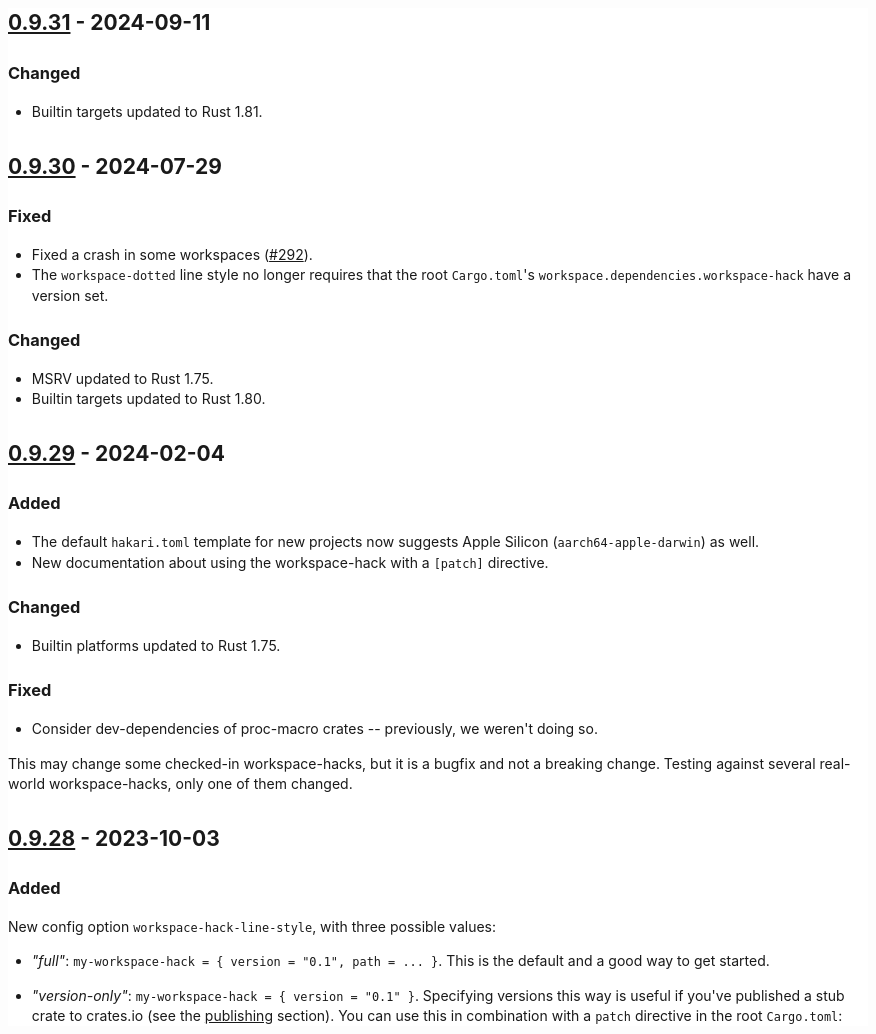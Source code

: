 [#317]: https://github.com/guppy-rs/guppy/pull/317

## [0.9.31] - 2024-09-11

### Changed

- Builtin targets updated to Rust 1.81.

## [0.9.30] - 2024-07-29

### Fixed

- Fixed a crash in some workspaces ([#292]).
- The `workspace-dotted` line style no longer requires that the root `Cargo.toml`'s `workspace.dependencies.workspace-hack` have a version set.

### Changed

- MSRV updated to Rust 1.75.
- Builtin targets updated to Rust 1.80.

[#292]: https://github.com/guppy-rs/guppy/pull/292

## [0.9.29] - 2024-02-04

### Added

- The default `hakari.toml` template for new projects now suggests Apple Silicon
  (`aarch64-apple-darwin`) as well.
- New documentation about using the workspace-hack with a `[patch]` directive.

### Changed

- Builtin platforms updated to Rust 1.75.

### Fixed

- Consider dev-dependencies of proc-macro crates -- previously, we weren't doing so.

This may change some checked-in workspace-hacks, but it is a bugfix and not a breaking change.
Testing against several real-world workspace-hacks, only one of them changed.

## [0.9.28] - 2023-10-03

### Added

New config option `workspace-hack-line-style`, with three possible values:

- _"full"_: `my-workspace-hack = { version = "0.1", path = ... }`. This is the default and a
  good way to get started.

- _"version-only"_: `my-workspace-hack = { version = "0.1" }`. Specifying versions this way is
  useful if you've published a stub crate to crates.io (see the [publishing](crate::publishing)
  section). You can use this in combination with a `patch` directive in the root `Cargo.toml`:


[#65]: https://github.com/guppy-rs/guppy/issues/65
[#38]: https://github.com/guppy-rs/guppy/issues/38
[0.9.36]: https://github.com/guppy-rs/guppy/releases/tag/cargo-hakari-0.9.36
[0.9.35]: https://github.com/guppy-rs/guppy/releases/tag/cargo-hakari-0.9.35
[0.9.34]: https://github.com/guppy-rs/guppy/releases/tag/cargo-hakari-0.9.34
[0.9.33]: https://github.com/guppy-rs/guppy/releases/tag/cargo-hakari-0.9.33
[0.9.32]: https://github.com/guppy-rs/guppy/releases/tag/cargo-hakari-0.9.32
[0.9.31]: https://github.com/guppy-rs/guppy/releases/tag/cargo-hakari-0.9.31
[0.9.30]: https://github.com/guppy-rs/guppy/releases/tag/cargo-hakari-0.9.30
[0.9.29]: https://github.com/guppy-rs/guppy/releases/tag/cargo-hakari-0.9.29
[0.9.28]: https://github.com/guppy-rs/guppy/releases/tag/cargo-hakari-0.9.28
[0.9.27]: https://github.com/guppy-rs/guppy/releases/tag/cargo-hakari-0.9.27
[0.9.26]: https://github.com/guppy-rs/guppy/releases/tag/cargo-hakari-0.9.26
[0.9.25]: https://github.com/guppy-rs/guppy/releases/tag/cargo-hakari-0.9.25
[0.9.24]: https://github.com/guppy-rs/guppy/releases/tag/cargo-hakari-0.9.24
[0.9.23]: https://github.com/guppy-rs/guppy/releases/tag/cargo-hakari-0.9.23
[0.9.22]: https://github.com/guppy-rs/guppy/releases/tag/cargo-hakari-0.9.22
[0.9.21]: https://github.com/guppy-rs/guppy/releases/tag/cargo-hakari-0.9.21
[0.9.20]: https://github.com/guppy-rs/guppy/releases/tag/cargo-hakari-0.9.20
[0.9.19]: https://github.com/guppy-rs/guppy/releases/tag/cargo-hakari-0.9.19
[0.9.18]: https://github.com/guppy-rs/guppy/releases/tag/cargo-hakari-0.9.18
[0.9.17]: https://github.com/guppy-rs/guppy/releases/tag/cargo-hakari-0.9.17
[0.9.16]: https://github.com/guppy-rs/guppy/releases/tag/cargo-hakari-0.9.16
[0.9.15]: https://github.com/guppy-rs/guppy/releases/tag/cargo-hakari-0.9.15
[0.9.14]: https://github.com/guppy-rs/guppy/releases/tag/cargo-hakari-0.9.14
[0.9.13]: https://github.com/guppy-rs/guppy/releases/tag/cargo-hakari-0.9.13
[0.9.12]: https://github.com/guppy-rs/guppy/releases/tag/cargo-hakari-0.9.12
[0.9.11]: https://github.com/guppy-rs/guppy/releases/tag/cargo-hakari-0.9.11
[0.9.10]: https://github.com/guppy-rs/guppy/releases/tag/cargo-hakari-0.9.10
[0.9.9]: https://github.com/guppy-rs/guppy/releases/tag/cargo-hakari-0.9.9
[0.9.8]: https://github.com/guppy-rs/guppy/releases/tag/cargo-hakari-0.9.8
[0.9.7]: https://github.com/guppy-rs/guppy/releases/tag/cargo-hakari-0.9.7
[0.9.6]: https://github.com/guppy-rs/guppy/releases/tag/cargo-hakari-0.9.6
[0.9.5]: https://github.com/guppy-rs/guppy/releases/tag/cargo-hakari-0.9.5
[0.9.4]: https://github.com/guppy-rs/guppy/releases/tag/cargo-hakari-0.9.4
[0.9.3]: https://github.com/guppy-rs/guppy/releases/tag/cargo-hakari-0.9.3
[0.9.2]: https://github.com/guppy-rs/guppy/releases/tag/cargo-hakari-0.9.2
[0.9.1]: https://github.com/guppy-rs/guppy/releases/tag/cargo-hakari-0.9.1
[0.9.0]: https://github.com/guppy-rs/guppy/releases/tag/cargo-hakari-0.9.0